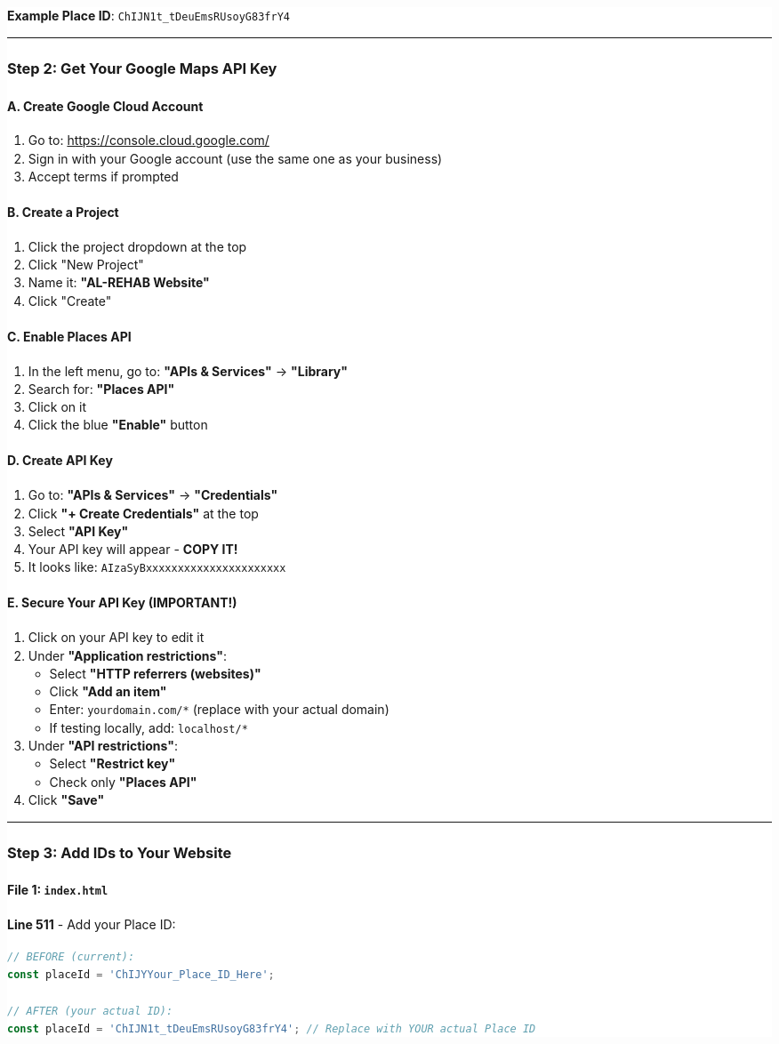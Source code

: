 **Example Place ID**: `ChIJN1t_tDeuEmsRUsoyG83frY4`

---

### Step 2: Get Your Google Maps API Key

#### A. Create Google Cloud Account
1. Go to: https://console.cloud.google.com/
2. Sign in with your Google account (use the same one as your business)
3. Accept terms if prompted

#### B. Create a Project
1. Click the project dropdown at the top
2. Click "New Project"
3. Name it: **"AL-REHAB Website"**
4. Click "Create"

#### C. Enable Places API
1. In the left menu, go to: **"APIs & Services"** → **"Library"**
2. Search for: **"Places API"**
3. Click on it
4. Click the blue **"Enable"** button

#### D. Create API Key
1. Go to: **"APIs & Services"** → **"Credentials"**
2. Click **"+ Create Credentials"** at the top
3. Select **"API Key"**
4. Your API key will appear - **COPY IT!**
5. It looks like: `AIzaSyBxxxxxxxxxxxxxxxxxxxxxx`

#### E. Secure Your API Key (IMPORTANT!)
1. Click on your API key to edit it
2. Under **"Application restrictions"**:
   - Select **"HTTP referrers (websites)"**
   - Click **"Add an item"**
   - Enter: `yourdomain.com/*` (replace with your actual domain)
   - If testing locally, add: `localhost/*`
3. Under **"API restrictions"**:
   - Select **"Restrict key"**
   - Check only **"Places API"**
4. Click **"Save"**

---

### Step 3: Add IDs to Your Website

#### File 1: `index.html`

**Line 511** - Add your Place ID:
```javascript
// BEFORE (current):
const placeId = 'ChIJYYour_Place_ID_Here';

// AFTER (your actual ID):
const placeId = 'ChIJN1t_tDeuEmsRUsoyG83frY4'; // Replace with YOUR actual Place ID
```
